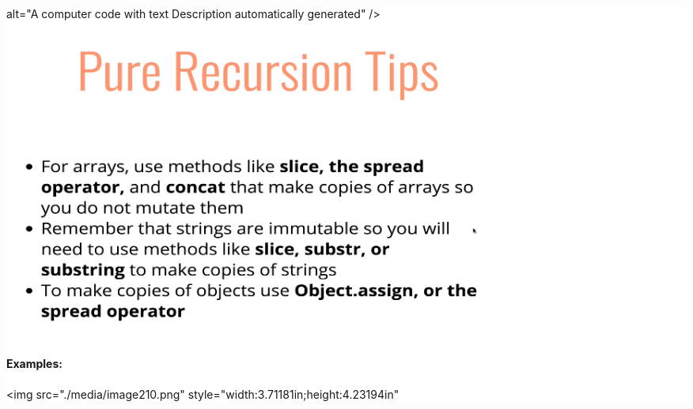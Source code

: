 alt="A computer code with text Description automatically generated" />

<img src="./media/image209.png" style="width:6.5in;height:3.99722in"
alt="A white text with black text Description automatically generated" />

#### Examples:

<img src="./media/image210.png" style="width:3.71181in;height:4.23194in"